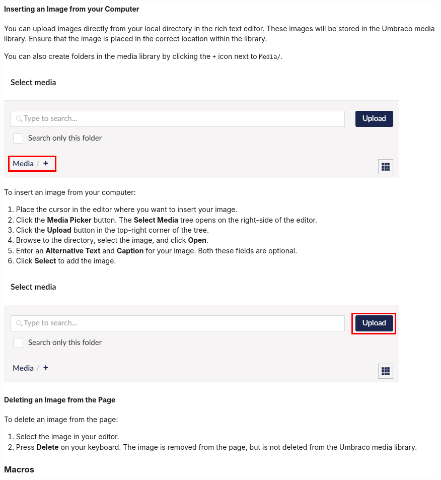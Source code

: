 #### Inserting an Image from your Computer

You can upload images directly from your local directory in the rich text editor. These images will be stored in the Umbraco media library. Ensure that the image is placed in the correct location within the library.

You can also create folders in the media library by clicking the `+` icon next to `Media/`.

![Media Upload](images/create-new-folders-v9.png)

To insert an image from your computer:

1. Place the cursor in the editor where you want to insert your image.
2. Click the **Media Picker** button. The **Select Media** tree opens on the right-side of the editor.
3. Click the **Upload** button in the top-right corner of the tree.
4. Browse to the directory, select the image, and click **Open**.
5. Enter an **Alternative Text** and **Caption** for your image. Both these fields are optional.
6. Click **Select** to add the image.

![Media Upload](images/Upload-from-local-v9.png)

#### Deleting an Image from the Page

To delete an image from the page:

1. Select the image in your editor.
2. Press **Delete** on your keyboard. The image is removed from the page, but is not deleted from the Umbraco media library.

### Macros
